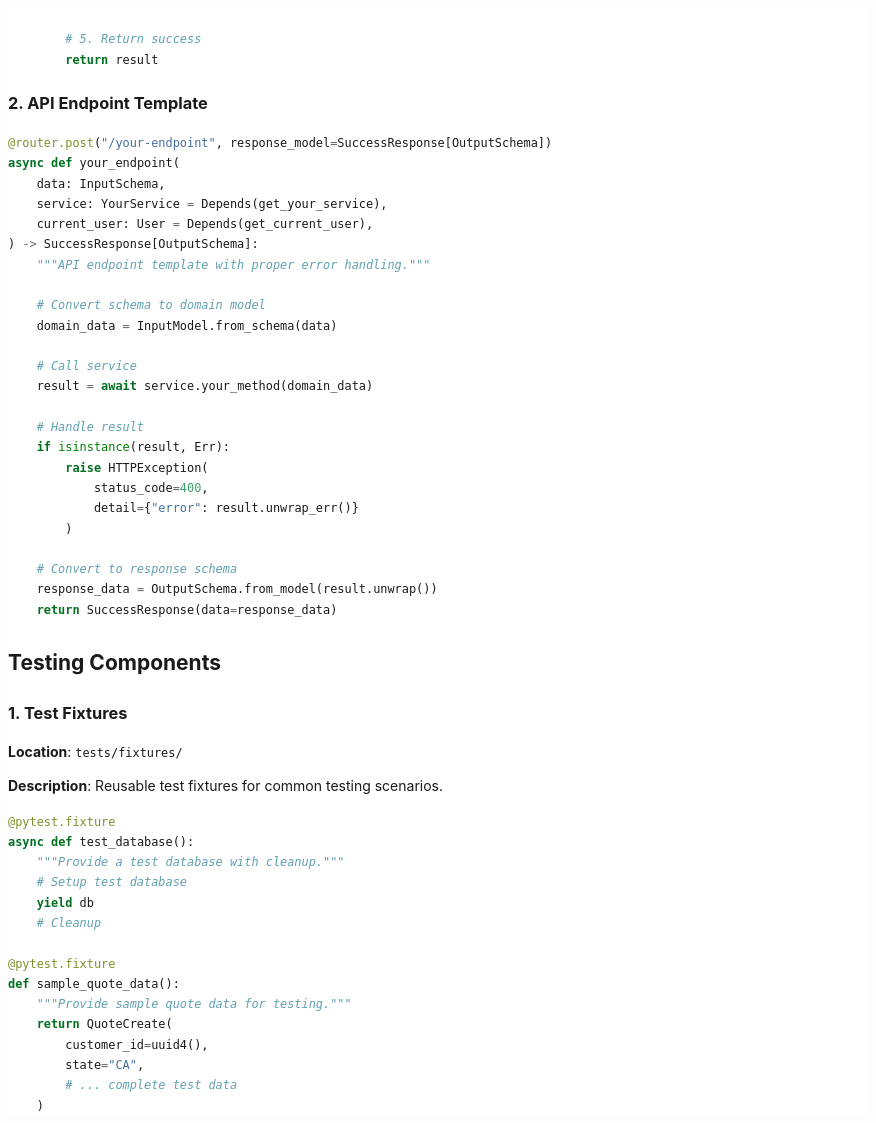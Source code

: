```python
        
        # 5. Return success
        return result
```

### 2. API Endpoint Template

```python
@router.post("/your-endpoint", response_model=SuccessResponse[OutputSchema])
async def your_endpoint(
    data: InputSchema,
    service: YourService = Depends(get_your_service),
    current_user: User = Depends(get_current_user),
) -> SuccessResponse[OutputSchema]:
    """API endpoint template with proper error handling."""
    
    # Convert schema to domain model
    domain_data = InputModel.from_schema(data)
    
    # Call service
    result = await service.your_method(domain_data)
    
    # Handle result
    if isinstance(result, Err):
        raise HTTPException(
            status_code=400,
            detail={"error": result.unwrap_err()}
        )
    
    # Convert to response schema
    response_data = OutputSchema.from_model(result.unwrap())
    return SuccessResponse(data=response_data)
```

## Testing Components

### 1. Test Fixtures

**Location**: `tests/fixtures/`

**Description**: Reusable test fixtures for common testing scenarios.

```python
@pytest.fixture
async def test_database():
    """Provide a test database with cleanup."""
    # Setup test database
    yield db
    # Cleanup

@pytest.fixture
def sample_quote_data():
    """Provide sample quote data for testing."""
    return QuoteCreate(
        customer_id=uuid4(),
        state="CA",
        # ... complete test data
    )
```

